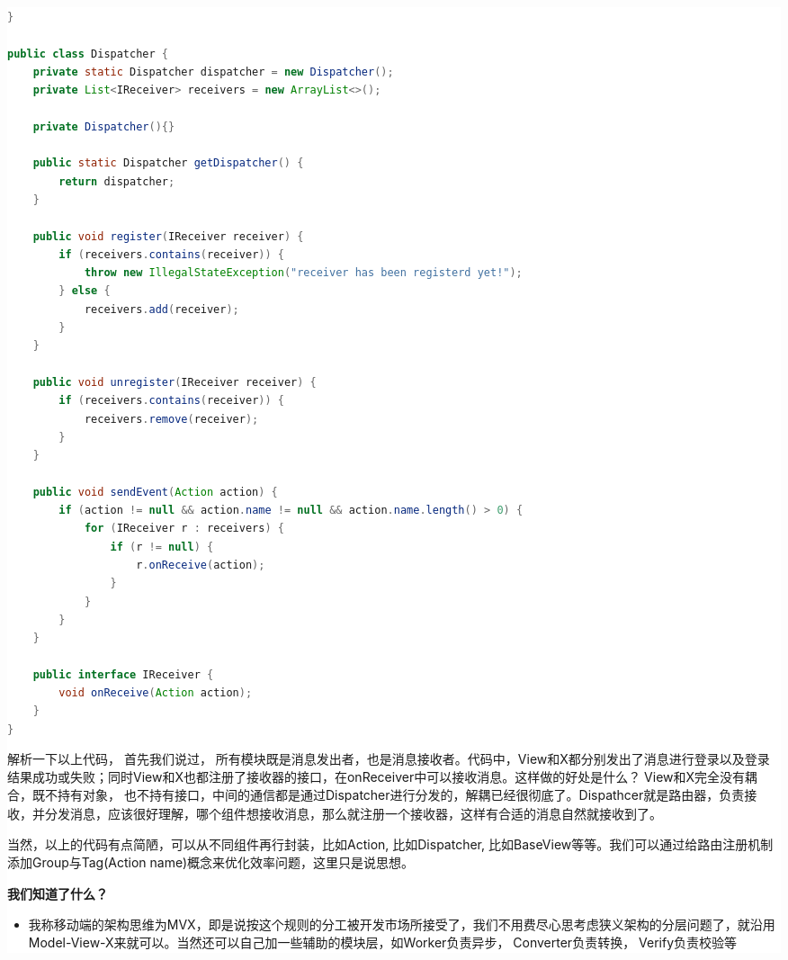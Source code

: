 ```java
}

public class Dispatcher {
    private static Dispatcher dispatcher = new Dispatcher();
    private List<IReceiver> receivers = new ArrayList<>();

    private Dispatcher(){}

    public static Dispatcher getDispatcher() {
        return dispatcher;
    }

    public void register(IReceiver receiver) {
        if (receivers.contains(receiver)) {
            throw new IllegalStateException("receiver has been registerd yet!");
        } else {
            receivers.add(receiver);
        }
    }

    public void unregister(IReceiver receiver) {
        if (receivers.contains(receiver)) {
            receivers.remove(receiver);
        }
    }

    public void sendEvent(Action action) {
        if (action != null && action.name != null && action.name.length() > 0) {
            for (IReceiver r : receivers) {
                if (r != null) {
                    r.onReceive(action);
                }
            }
        }
    }

    public interface IReceiver {
        void onReceive(Action action);
    }
}
```

解析一下以上代码， 首先我们说过， 所有模块既是消息发出者，也是消息接收者。代码中，View和X都分别发出了消息进行登录以及登录结果成功或失败；同时View和X也都注册了接收器的接口，在onReceiver中可以接收消息。这样做的好处是什么？ View和X完全没有耦合，既不持有对象， 也不持有接口，中间的通信都是通过Dispatcher进行分发的，解耦已经很彻底了。Dispathcer就是路由器，负责接收，并分发消息，应该很好理解，哪个组件想接收消息，那么就注册一个接收器，这样有合适的消息自然就接收到了。

当然，以上的代码有点简陋，可以从不同组件再行封装，比如Action, 比如Dispatcher, 比如BaseView等等。我们可以通过给路由注册机制添加Group与Tag(Action name)概念来优化效率问题，这里只是说思想。

**我们知道了什么？**

- 我称移动端的架构思维为MVX，即是说按这个规则的分工被开发市场所接受了，我们不用费尽心思考虑狭义架构的分层问题了，就沿用Model-View-X来就可以。当然还可以自己加一些辅助的模块层，如Worker负责异步， Converter负责转换， Verify负责校验等
